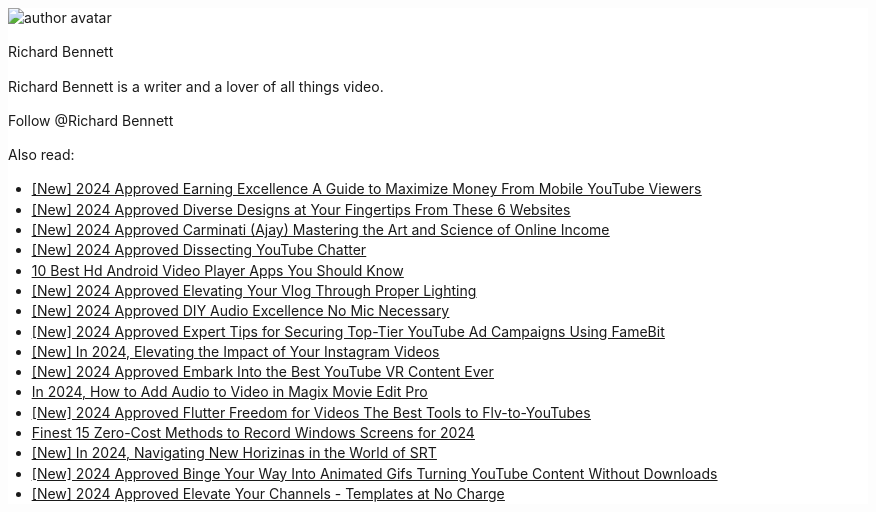 ![author avatar](https://images.wondershare.com/filmora/article-images/richard-bennett.jpg)

Richard Bennett

Richard Bennett is a writer and a lover of all things video.

Follow @Richard Bennett


<ins class="adsbygoogle"
     style="display:block"
     data-ad-format="autorelaxed"
     data-ad-client="ca-pub-7571918770474297"
     data-ad-slot="1223367746"></ins>



<ins class="adsbygoogle"
     style="display:block"
     data-ad-client="ca-pub-7571918770474297"
     data-ad-slot="8358498916"
     data-ad-format="auto"
     data-full-width-responsive="true"></ins>



<span class="atpl-alsoreadstyle">Also read:</span>
<div><ul>
<li><a href="https://youtube-sure.techidaily.com/024-approved-earning-excellence-a-guide-to-maximize-money-from-mobile-youtube-viewers/"><u>[New] 2024 Approved  Earning Excellence  A Guide to Maximize Money From Mobile YouTube Viewers</u></a></li>
<li><a href="https://youtube-sure.techidaily.com/024-approved-diverse-designs-at-your-fingertips-from-these-6-websites/"><u>[New] 2024 Approved  Diverse Designs at Your Fingertips From These 6 Websites</u></a></li>
<li><a href="https://youtube-sure.techidaily.com/024-approved-carminati-ajay-mastering-the-art-and-science-of-online-income/"><u>[New] 2024 Approved  Carminati (Ajay)  Mastering the Art and Science of Online Income</u></a></li>
<li><a href="https://youtube-sure.techidaily.com/024-approved-dissecting-youtube-chatter/"><u>[New] 2024 Approved  Dissecting YouTube Chatter</u></a></li>
<li><a href="https://extra-resources.techidaily.com/10-best-hd-android-video-player-apps-you-should-know/"><u>10 Best Hd Android Video Player Apps You Should Know</u></a></li>
<li><a href="https://youtube-sure.techidaily.com/024-approved-elevating-your-vlog-through-proper-lighting/"><u>[New] 2024 Approved  Elevating Your Vlog Through Proper Lighting</u></a></li>
<li><a href="https://youtube-sure.techidaily.com/024-approved-diy-audio-excellence-no-mic-necessary/"><u>[New] 2024 Approved  DIY Audio Excellence  No Mic Necessary</u></a></li>
<li><a href="https://youtube-sure.techidaily.com/024-approved-expert-tips-for-securing-top-tier-youtube-ad-campaigns-using-famebit/"><u>[New] 2024 Approved  Expert Tips for Securing Top-Tier YouTube Ad Campaigns Using FameBit</u></a></li>
<li><a href="https://instagram-clips.techidaily.com/new-in-2024-elevating-the-impact-of-your-instagram-videos/"><u>[New] In 2024, Elevating the Impact of Your Instagram Videos</u></a></li>
<li><a href="https://youtube-sure.techidaily.com/024-approved-embark-into-the-best-youtube-vr-content-ever/"><u>[New] 2024 Approved  Embark Into the Best YouTube VR Content Ever</u></a></li>
<li><a href="https://voice-adjusting.techidaily.com/in-2024-how-to-add-audio-to-video-in-magix-movie-edit-pro/"><u>In 2024, How to Add Audio to Video in Magix Movie Edit Pro</u></a></li>
<li><a href="https://youtube-sure.techidaily.com/024-approved-flutter-freedom-for-videos-the-best-tools-to-flv-to-youtubes/"><u>[New] 2024 Approved  Flutter Freedom for Videos  The Best Tools to Flv-to-YouTubes</u></a></li>
<li><a href="https://screen-recording.techidaily.com/finest-15-zero-cost-methods-to-record-windows-screens-for-2024/"><u>Finest 15 Zero-Cost Methods to Record Windows Screens for 2024</u></a></li>
<li><a href="https://fox-glue.techidaily.com/new-in-2024-navigating-new-horizinas-in-the-world-of-srt/"><u>[New] In 2024, Navigating New Horizinas in the World of SRT</u></a></li>
<li><a href="https://youtube-sure.techidaily.com/024-approved-binge-your-way-into-animated-gifs-turning-youtube-content-without-downloads/"><u>[New] 2024 Approved  Binge Your Way Into Animated Gifs  Turning YouTube Content Without Downloads</u></a></li>
<li><a href="https://youtube-sure.techidaily.com/024-approved-elevate-your-channels-templates-at-no-charge/"><u>[New] 2024 Approved  Elevate Your Channels - Templates at No Charge</u></a></li>